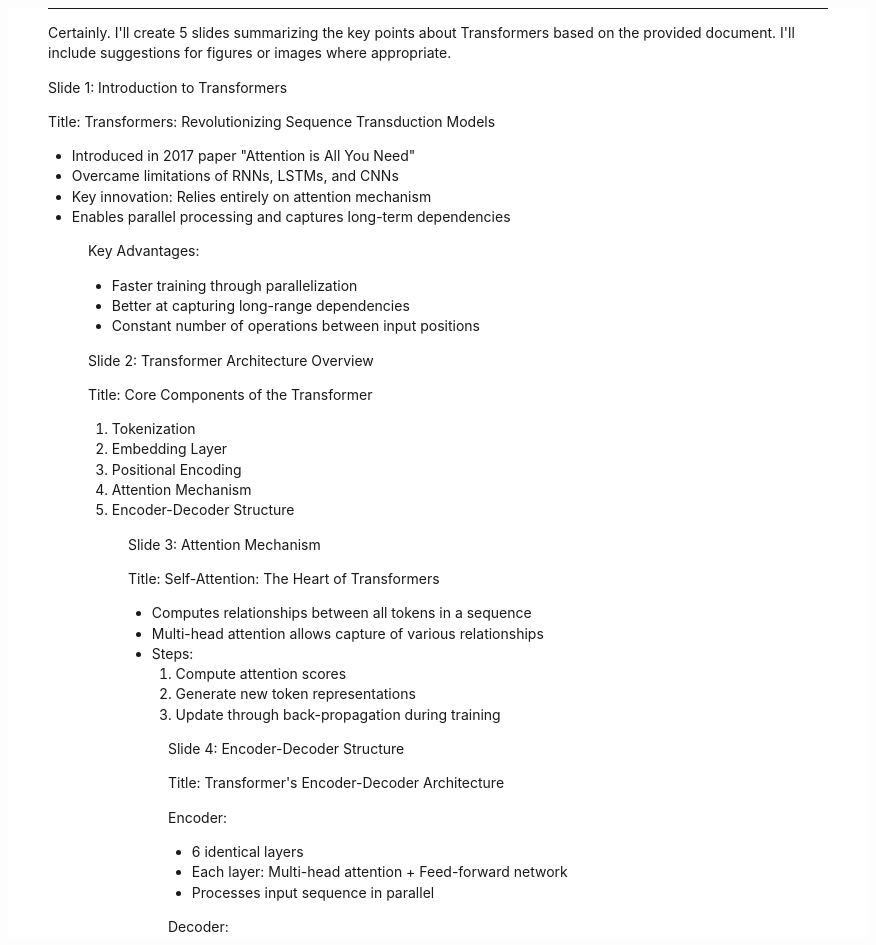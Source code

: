 <figure or image about [examples of images generated by different diffusion models]>

---

Certainly. I'll create 5 slides summarizing the key points about Transformers based on the provided document. I'll include suggestions for figures or images where appropriate.

Slide 1: Introduction to Transformers

Title: Transformers: Revolutionizing Sequence Transduction Models

- Introduced in 2017 paper "Attention is All You Need"
- Overcame limitations of RNNs, LSTMs, and CNNs
- Key innovation: Relies entirely on attention mechanism
- Enables parallel processing and captures long-term dependencies

<figure or image about [comparison of Transformers with RNNs, LSTMs, and CNNs]>

Key Advantages:

- Faster training through parallelization
- Better at capturing long-range dependencies
- Constant number of operations between input positions

Slide 2: Transformer Architecture Overview

Title: Core Components of the Transformer

1. Tokenization
2. Embedding Layer
3. Positional Encoding
4. Attention Mechanism
5. Encoder-Decoder Structure

<figure or image about [overall architecture of the Transformer model]>

Slide 3: Attention Mechanism

Title: Self-Attention: The Heart of Transformers

- Computes relationships between all tokens in a sequence
- Multi-head attention allows capture of various relationships
- Steps:
  1. Compute attention scores
  2. Generate new token representations
  3. Update through back-propagation during training

<figure or image about [visualization of self-attention mechanism]>

Slide 4: Encoder-Decoder Structure

Title: Transformer's Encoder-Decoder Architecture

Encoder:

- 6 identical layers
- Each layer: Multi-head attention + Feed-forward network
- Processes input sequence in parallel

Decoder:
